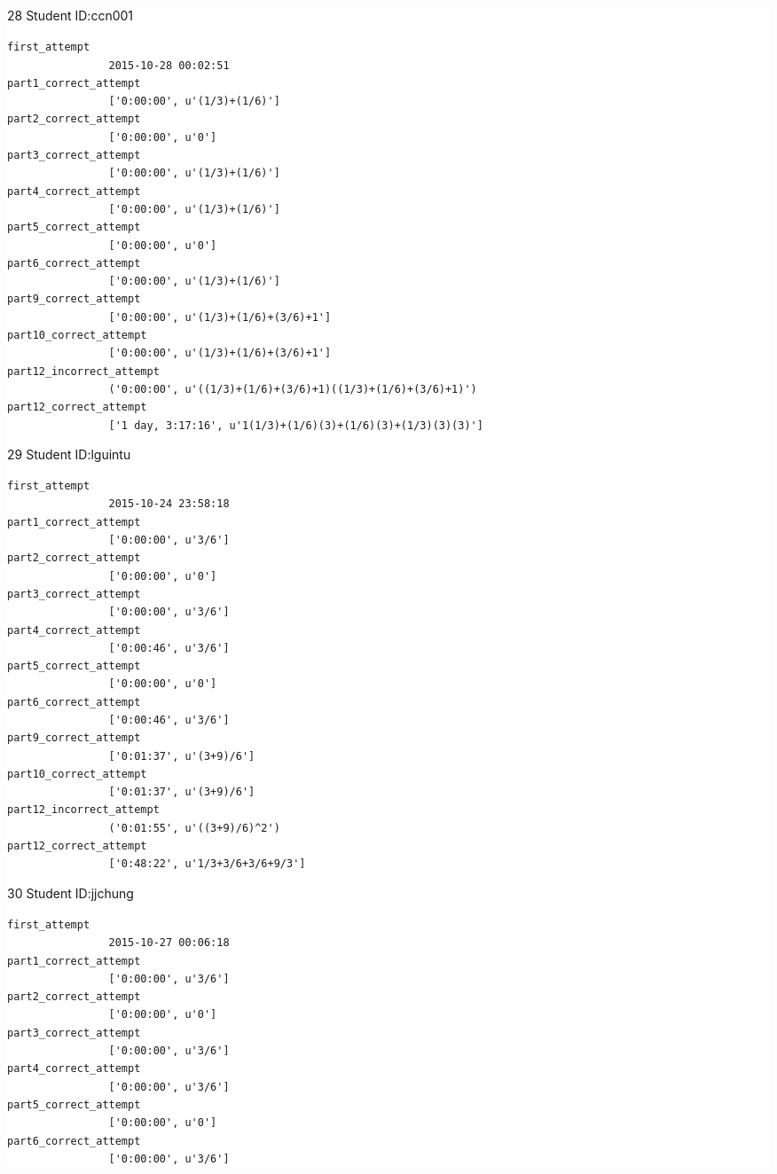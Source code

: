 28 Student ID:ccn001

	first_attempt
					2015-10-28 00:02:51
	part1_correct_attempt
					['0:00:00', u'(1/3)+(1/6)']
	part2_correct_attempt
					['0:00:00', u'0']
	part3_correct_attempt
					['0:00:00', u'(1/3)+(1/6)']
	part4_correct_attempt
					['0:00:00', u'(1/3)+(1/6)']
	part5_correct_attempt
					['0:00:00', u'0']
	part6_correct_attempt
					['0:00:00', u'(1/3)+(1/6)']
	part9_correct_attempt
					['0:00:00', u'(1/3)+(1/6)+(3/6)+1']
	part10_correct_attempt
					['0:00:00', u'(1/3)+(1/6)+(3/6)+1']
	part12_incorrect_attempt
					('0:00:00', u'((1/3)+(1/6)+(3/6)+1)((1/3)+(1/6)+(3/6)+1)')
	part12_correct_attempt
					['1 day, 3:17:16', u'1(1/3)+(1/6)(3)+(1/6)(3)+(1/3)(3)(3)']

29 Student ID:lguintu

	first_attempt
					2015-10-24 23:58:18
	part1_correct_attempt
					['0:00:00', u'3/6']
	part2_correct_attempt
					['0:00:00', u'0']
	part3_correct_attempt
					['0:00:00', u'3/6']
	part4_correct_attempt
					['0:00:46', u'3/6']
	part5_correct_attempt
					['0:00:00', u'0']
	part6_correct_attempt
					['0:00:46', u'3/6']
	part9_correct_attempt
					['0:01:37', u'(3+9)/6']
	part10_correct_attempt
					['0:01:37', u'(3+9)/6']
	part12_incorrect_attempt
					('0:01:55', u'((3+9)/6)^2')
	part12_correct_attempt
					['0:48:22', u'1/3+3/6+3/6+9/3']

30 Student ID:jjchung

	first_attempt
					2015-10-27 00:06:18
	part1_correct_attempt
					['0:00:00', u'3/6']
	part2_correct_attempt
					['0:00:00', u'0']
	part3_correct_attempt
					['0:00:00', u'3/6']
	part4_correct_attempt
					['0:00:00', u'3/6']
	part5_correct_attempt
					['0:00:00', u'0']
	part6_correct_attempt
					['0:00:00', u'3/6']